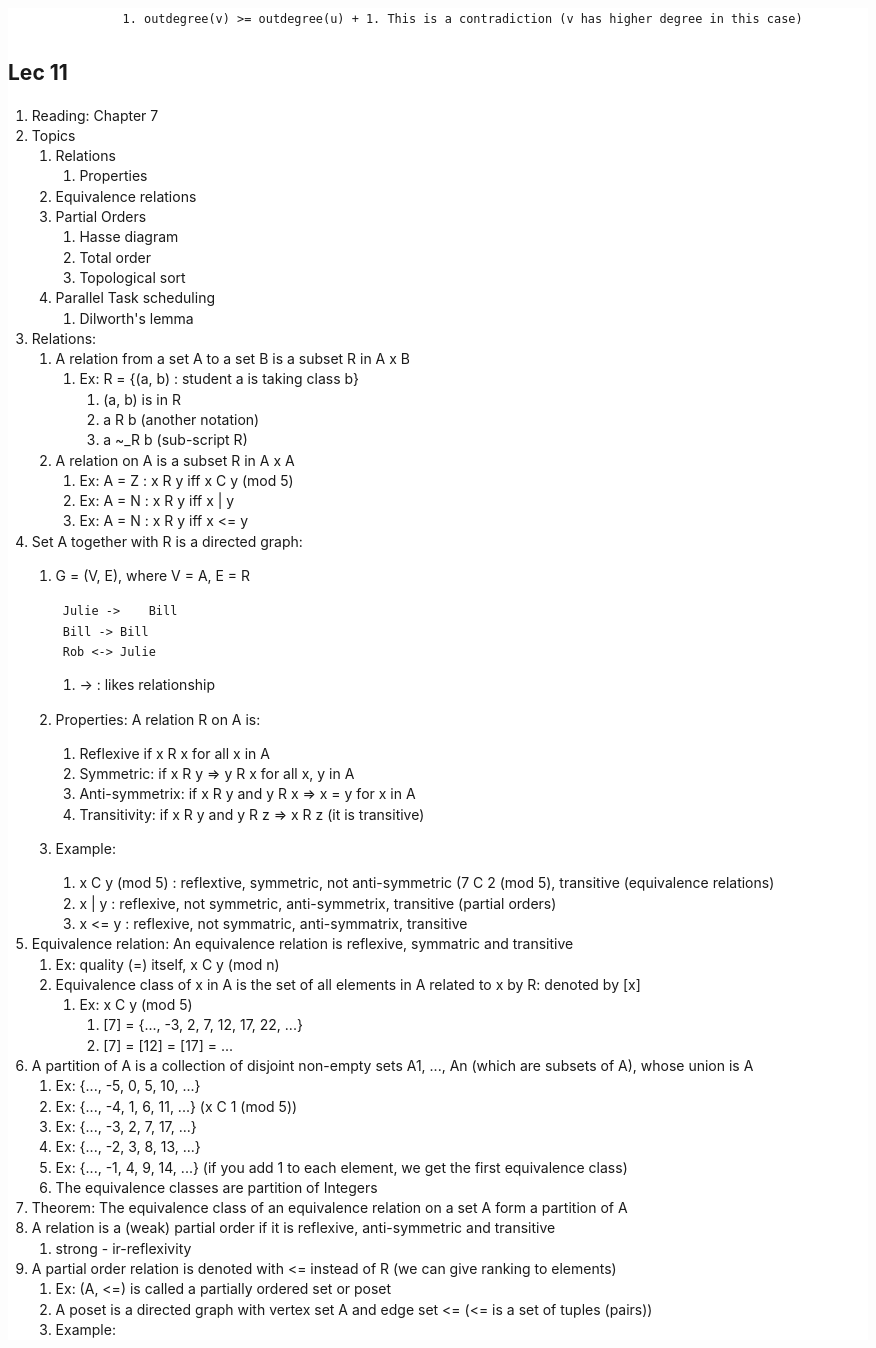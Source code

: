 					1. outdegree(v) >= outdegree(u) + 1. This is a contradiction (v has higher degree in this case)

## Lec 11 ##
1. Reading: Chapter 7
2. Topics
	1. Relations
		1. Properties
	2. Equivalence relations
	3. Partial Orders
		1. Hasse diagram
		2. Total order
		3. Topological sort
	4. Parallel Task scheduling
		1. Dilworth's lemma
3. Relations:
	1. A relation from a set A to a set B is a subset R in A x B
		1. Ex: R = {(a, b) : student a is taking class b}
			1. (a, b) is in R
			2. a R b (another notation)
			3. a ~_R b (sub-script R)
	2. A relation on A is a subset R in A x A
		1. Ex: A = Z : x R y iff x C y (mod 5)
		2. Ex: A = N : x R y iff x | y
		3. Ex: A = N : x R y iff x <= y
4. Set A together with R is a directed graph:
	1. G = (V, E), where V = A, E = R

			Julie ->	Bill
			Bill -> Bill
			Rob <-> Julie
			
		1. -> : likes relationship
	2. Properties: A relation R on A is:
		1. Reflexive if x R x for all x in A
		2. Symmetric: if x R y => y R x for all x, y in A
		3. Anti-symmetrix: if x R y and y R x => x = y for x in A
		4. Transitivity: if x R y and y R z => x R z (it is transitive)
	3. Example: 
		1. x C y (mod 5) : reflextive, symmetric, not anti-symmetric (7 C 2 (mod 5), transitive (equivalence relations)
		2. x | y : reflexive, not symmetric, anti-symmetrix, transitive (partial orders)
		3. x <= y : reflexive, not symmatric, anti-symmatrix, transitive
5. Equivalence relation: An equivalence relation is reflexive, symmatric and transitive
	1. Ex: quality (=) itself, x C y (mod n)
	2. Equivalence class of x in A is the set of all elements in A related to x by R: denoted by [x]
		1. Ex: x C y (mod 5)
			1. [7] = {..., -3, 2, 7, 12, 17, 22, ...}
			2. [7] = [12] = [17] = ...
6. A partition of A is a collection of disjoint non-empty sets A1, ..., An (which are subsets of A), whose union is A
	1. Ex: {..., -5, 0, 5, 10, ...}
	2. Ex: {..., -4, 1, 6, 11, ...} (x C 1 (mod 5))
	3. Ex: {..., -3, 2, 7, 17, ...}
	4. Ex: {..., -2, 3, 8, 13, ...}
	5. Ex: {..., -1, 4, 9, 14, ...} (if you add 1 to each element, we get the first equivalence class)
	6. The equivalence classes are partition of Integers
7. Theorem: The equivalence class of an equivalence relation on a set A form a partition of A
8. A relation is a (weak) partial order if it is reflexive, anti-symmetric and transitive
	1. strong - ir-reflexivity
9. A partial order relation is denoted with <= instead of R (we can give ranking to elements)
	1. Ex: (A, <=) is called a partially ordered set or poset
	2. A poset is a directed graph with vertex set A and edge set <= (<= is a set of tuples (pairs))
	3. Example:
	